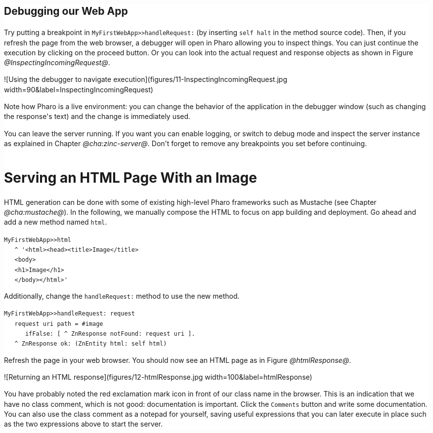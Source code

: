 ## Debugging our Web App


Try putting a breakpoint in `MyFirstWebApp>>handleRequest:` \(by inserting `self halt` in the method source code\).
Then, if you refresh the page from the web browser, a debugger will open in Pharo allowing you to inspect things.
You can just continue the execution by clicking on the proceed button.
Or you can look into the actual request and response objects as shown in Figure *@InspectingIncomingRequest@*.

![Using the debugger to navigate execution](figures/11-InspectingIncomingRequest.jpg width=90&label=InspectingIncomingRequest)

Note how Pharo is a live environment: you can change the behavior of the application in the debugger window \(such as changing the response's text\) and the change is immediately used.

You can leave the server running.
If you want you can enable logging, or switch to debug mode and inspect the server instance as explained in Chapter *@cha:zinc-server@*.
Don't forget to remove any breakpoints you set before continuing.

# Serving an HTML Page With an Image


HTML generation can be done with some of existing high-level Pharo frameworks such as Mustache \(see Chapter *@cha:mustache@*\).
In the following, we manually compose the HTML to focus on app building and deployment.
Go ahead and add a new method named `html`.

```
MyFirstWebApp>>html
   ^ '<html><head><title>Image</title>
   <body>
   <h1>Image</h1>
   </body></html>'
```


Additionally, change the `handleRequest:` method to use the new method.

```
MyFirstWebApp>>handleRequest: request
   request uri path = #image
      ifFalse: [ ^ ZnResponse notFound: request uri ].
   ^ ZnResponse ok: (ZnEntity html: self html)
```


Refresh the page in your web browser. You should now see an HTML page as in Figure *@htmlResponse@*.

![Returning an HTML response](figures/12-htmlResponse.jpg width=100&label=htmlResponse)

You have probably noted the red exclamation mark icon in front of our class name in the browser.
This is an indication that we have no class comment, which is not good: documentation is important.
Click the `Comments` button and write some documentation.
You can also use the class comment as a notepad for yourself, saving useful expressions that you can later execute in place such as the two expressions above to start the server.

